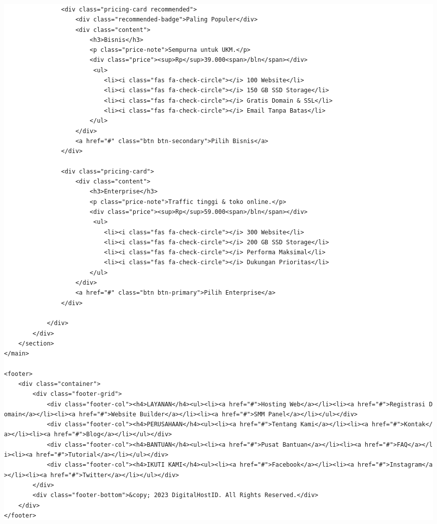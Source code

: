                     <div class="pricing-card recommended">
                        <div class="recommended-badge">Paling Populer</div>
                        <div class="content">
                            <h3>Bisnis</h3>
                            <p class="price-note">Sempurna untuk UKM.</p>
                            <div class="price"><sup>Rp</sup>39.000<span>/bln</span></div>
                             <ul>
                                <li><i class="fas fa-check-circle"></i> 100 Website</li>
                                <li><i class="fas fa-check-circle"></i> 150 GB SSD Storage</li>
                                <li><i class="fas fa-check-circle"></i> Gratis Domain & SSL</li>
                                <li><i class="fas fa-check-circle"></i> Email Tanpa Batas</li>
                            </ul>
                        </div>
                        <a href="#" class="btn btn-secondary">Pilih Bisnis</a>
                    </div>

                    <div class="pricing-card">
                        <div class="content">
                            <h3>Enterprise</h3>
                            <p class="price-note">Traffic tinggi & toko online.</p>
                            <div class="price"><sup>Rp</sup>59.000<span>/bln</span></div>
                             <ul>
                                <li><i class="fas fa-check-circle"></i> 300 Website</li>
                                <li><i class="fas fa-check-circle"></i> 200 GB SSD Storage</li>
                                <li><i class="fas fa-check-circle"></i> Performa Maksimal</li>
                                <li><i class="fas fa-check-circle"></i> Dukungan Prioritas</li>
                            </ul>
                        </div>
                        <a href="#" class="btn btn-primary">Pilih Enterprise</a>
                    </div>

                </div>
            </div>
        </section>
    </main>

    <footer>
        <div class="container">
            <div class="footer-grid">
                <div class="footer-col"><h4>LAYANAN</h4><ul><li><a href="#">Hosting Web</a></li><li><a href="#">Registrasi Domain</a></li><li><a href="#">Website Builder</a></li><li><a href="#">SMM Panel</a></li></ul></div>
                <div class="footer-col"><h4>PERUSAHAAN</h4><ul><li><a href="#">Tentang Kami</a></li><li><a href="#">Kontak</a></li><li><a href="#">Blog</a></li></ul></div>
                <div class="footer-col"><h4>BANTUAN</h4><ul><li><a href="#">Pusat Bantuan</a></li><li><a href="#">FAQ</a></li><li><a href="#">Tutorial</a></li></ul></div>
                <div class="footer-col"><h4>IKUTI KAMI</h4><ul><li><a href="#">Facebook</a></li><li><a href="#">Instagram</a></li><li><a href="#">Twitter</a></li></ul></div>
            </div>
            <div class="footer-bottom">&copy; 2023 DigitalHostID. All Rights Reserved.</div>
        </div>
    </footer>
